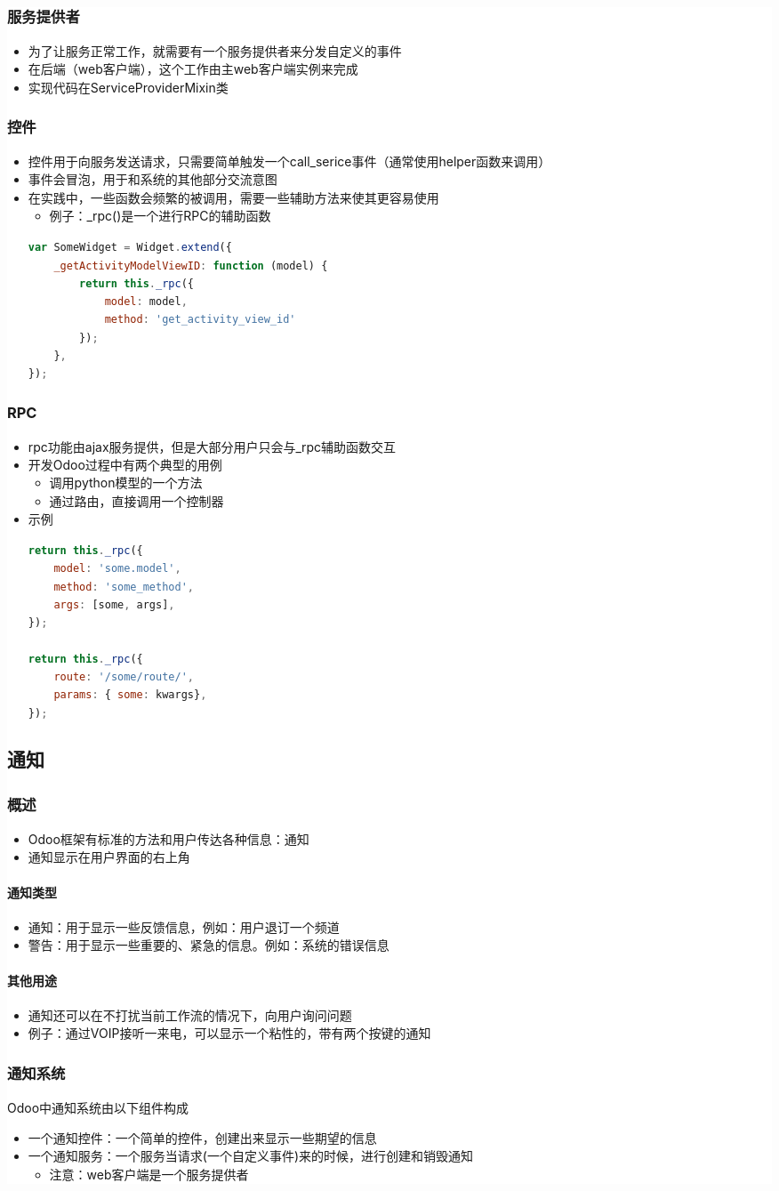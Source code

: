 ### 服务提供者
* 为了让服务正常工作，就需要有一个服务提供者来分发自定义的事件
* 在后端（web客户端），这个工作由主web客户端实例来完成
* 实现代码在ServiceProviderMixin类


### 控件
* 控件用于向服务发送请求，只需要简单触发一个call_serice事件（通常使用helper函数来调用）
* 事件会冒泡，用于和系统的其他部分交流意图
* 在实践中，一些函数会频繁的被调用，需要一些辅助方法来使其更容易使用
    * 例子：_rpc()是一个进行RPC的辅助函数
    ```js
    var SomeWidget = Widget.extend({
        _getActivityModelViewID: function (model) {
            return this._rpc({
                model: model,
                method: 'get_activity_view_id'
            });
        },
    });
    ```


### RPC
* rpc功能由ajax服务提供，但是大部分用户只会与_rpc辅助函数交互
* 开发Odoo过程中有两个典型的用例
    * 调用python模型的一个方法
    * 通过路由，直接调用一个控制器
* 示例
    ```js
    return this._rpc({
        model: 'some.model',
        method: 'some_method',
        args: [some, args],
    });

    return this._rpc({
        route: '/some/route/',
        params: { some: kwargs},
    });
   ``` 



## 通知

### 概述
* Odoo框架有标准的方法和用户传达各种信息：通知
* 通知显示在用户界面的右上角

#### 通知类型
* 通知：用于显示一些反馈信息，例如：用户退订一个频道
* 警告：用于显示一些重要的、紧急的信息。例如：系统的错误信息

#### 其他用途
* 通知还可以在不打扰当前工作流的情况下，向用户询问问题
* 例子：通过VOIP接听一来电，可以显示一个粘性的，带有两个按键的通知


### 通知系统
Odoo中通知系统由以下组件构成
* 一个通知控件：一个简单的控件，创建出来显示一些期望的信息
* 一个通知服务：一个服务当请求(一个自定义事件)来的时候，进行创建和销毁通知
    * 注意：web客户端是一个服务提供者
   ```